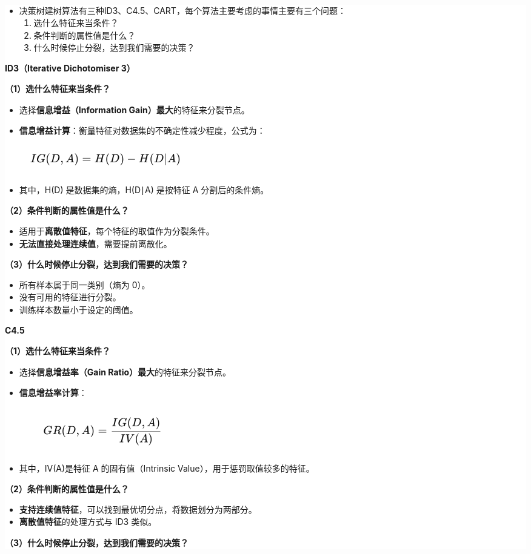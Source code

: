 - 决策树建树算法有三种ID3、C4.5、CART，每个算法主要考虑的事情主要有三个问题：
  1. 选什么特征来当条件？
  2. 条件判断的属性值是什么？
  3. 什么时候停止分裂，达到我们需要的决策？

**ID3（Iterative Dichotomiser 3）**

**（1）选什么特征来当条件？**

- 选择**信息增益（Information Gain）最大**的特征来分裂节点。

- **信息增益计算**：衡量特征对数据集的不确定性减少程度，公式为：

   <img src="./assets/image-20250311183636037.png" alt="image-20250311183636037" style="zoom: 50%;" />

- 其中，H(D) 是数据集的熵，H(D∣A) 是按特征 A 分割后的条件熵。

**（2）条件判断的属性值是什么？**

- 适用于**离散值特征**，每个特征的取值作为分裂条件。
- **无法直接处理连续值**，需要提前离散化。

**（3）什么时候停止分裂，达到我们需要的决策？**

- 所有样本属于同一类别（熵为 0）。
- 没有可用的特征进行分裂。
- 训练样本数量小于设定的阈值。

**C4.5**

**（1）选什么特征来当条件？**

- 选择**信息增益率（Gain Ratio）最大**的特征来分裂节点。

- **信息增益率计算**：

   <img src="./assets/image-20250311183709709.png" alt="image-20250311183709709" style="zoom:50%;" />

- 其中，IV(A)是特征 A 的固有值（Intrinsic Value），用于惩罚取值较多的特征。

**（2）条件判断的属性值是什么？**

- **支持连续值特征**，可以找到最优切分点，将数据划分为两部分。
- **离散值特征**的处理方式与 ID3 类似。

**（3）什么时候停止分裂，达到我们需要的决策？**
